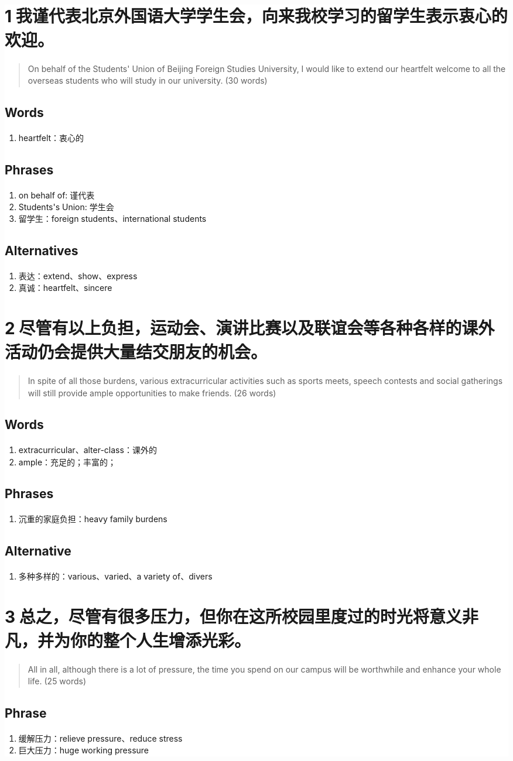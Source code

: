 # 1 我谨代表北京外国语大学学生会，向来我校学习的留学生表示衷心的欢迎。

> On behalf of the Students' Union of Beijing Foreign Studies University, I would like to extend our heartfelt welcome to all the overseas students who will study in our university. (30 words)

## Words

1. heartfelt：衷心的

## Phrases

1. on behalf of: 谨代表
2. Students's Union: 学生会
3. 留学生：foreign students、international students

## Alternatives

1. 表达：extend、show、express
2. 真诚：heartfelt、sincere

# 2 尽管有以上负担，运动会、演讲比赛以及联谊会等各种各样的课外活动仍会提供大量结交朋友的机会。

> In spite of all those burdens, various extracurricular activities such as sports meets, speech contests and social gatherings will still provide ample opportunities to make friends. (26 words)

## Words

1. extracurricular、alter-class：课外的
2. ample：充足的；丰富的；
## Phrases

1. 沉重的家庭负担：heavy family burdens

## Alternative

1. 多种多样的：various、varied、a variety of、divers

# 3 总之，尽管有很多压力，但你在这所校园里度过的时光将意义非凡，并为你的整个人生增添光彩。

>All in all, although there is a lot of pressure, the time you spend on our campus will be worthwhile and enhance your whole life. (25 words)

## Phrase

1. 缓解压力：relieve pressure、reduce stress
2. 巨大压力：huge working pressure
